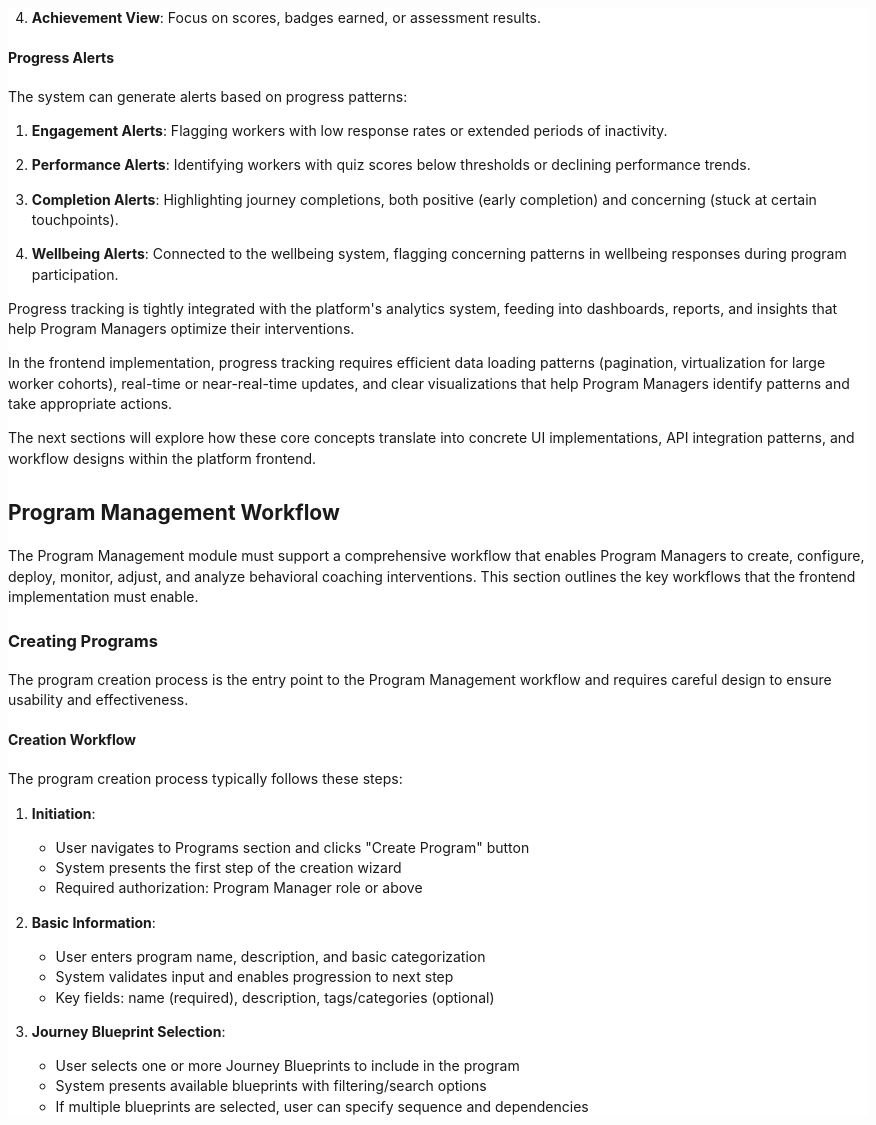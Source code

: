 4. **Achievement View**: Focus on scores, badges earned, or assessment results.

#### Progress Alerts

The system can generate alerts based on progress patterns:

1. **Engagement Alerts**: Flagging workers with low response rates or extended periods of inactivity.

2. **Performance Alerts**: Identifying workers with quiz scores below thresholds or declining performance trends.

3. **Completion Alerts**: Highlighting journey completions, both positive (early completion) and concerning (stuck at certain touchpoints).

4. **Wellbeing Alerts**: Connected to the wellbeing system, flagging concerning patterns in wellbeing responses during program participation.

Progress tracking is tightly integrated with the platform's analytics system, feeding into dashboards, reports, and insights that help Program Managers optimize their interventions.

In the frontend implementation, progress tracking requires efficient data loading patterns (pagination, virtualization for large worker cohorts), real-time or near-real-time updates, and clear visualizations that help Program Managers identify patterns and take appropriate actions.

The next sections will explore how these core concepts translate into concrete UI implementations, API integration patterns, and workflow designs within the platform frontend.

## Program Management Workflow

The Program Management module must support a comprehensive workflow that enables Program Managers to create, configure, deploy, monitor, adjust, and analyze behavioral coaching interventions. This section outlines the key workflows that the frontend implementation must enable.

### Creating Programs

The program creation process is the entry point to the Program Management workflow and requires careful design to ensure usability and effectiveness.

#### Creation Workflow

The program creation process typically follows these steps:

1. **Initiation**:
   - User navigates to Programs section and clicks "Create Program" button
   - System presents the first step of the creation wizard
   - Required authorization: Program Manager role or above

2. **Basic Information**:
   - User enters program name, description, and basic categorization
   - System validates input and enables progression to next step
   - Key fields: name (required), description, tags/categories (optional)

3. **Journey Blueprint Selection**:
   - User selects one or more Journey Blueprints to include in the program
   - System presents available blueprints with filtering/search options
   - If multiple blueprints are selected, user can specify sequence and dependencies
